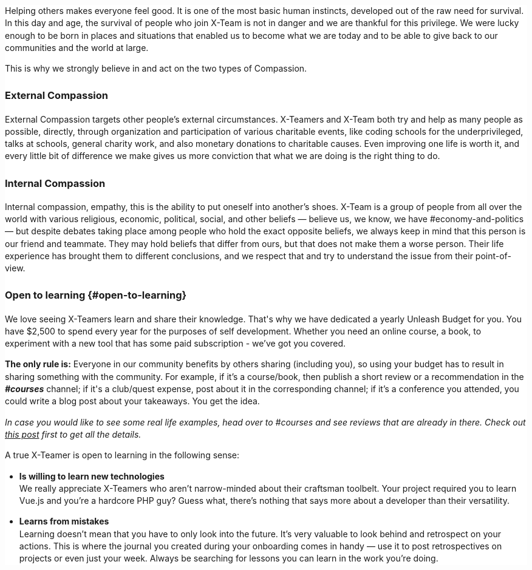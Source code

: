 Helping others makes everyone feel good. It is one of the most basic human instincts, developed out of the raw need for survival. In this day and age, the survival of people who join X-Team is not in danger and we are thankful for this privilege. We were lucky enough to be born in places and situations that enabled us to become what we are today and to be able to give back to our communities and the world at large.

This is why we strongly believe in and act on the two types of Compassion.

### External Compassion

External Compassion targets other people’s external circumstances. X-Teamers and X-Team both try and help as many people as possible, directly, through organization and participation of various charitable events, like coding schools for the underprivileged, talks at schools, general charity work, and also monetary donations to charitable causes. Even improving one life is worth it, and every little bit of difference we make gives us more conviction that what we are doing is the right thing to do.

### Internal Compassion

Internal compassion, empathy, this is the ability to put oneself into another’s shoes. X-Team is a group of people from all over the world with various religious, economic, political, social, and other beliefs — believe us, we know, we have \#economy-and-politics — but despite debates taking place among people who hold the exact opposite beliefs, we always keep in mind that this person is our friend and teammate. They may hold beliefs that differ from ours, but that does not make them a worse person. Their life experience has brought them to different conclusions, and we respect that and try to understand the issue from their point-of-view.

### Open to learning {#open-to-learning}

We love seeing X-Teamers learn and share their knowledge. That's why we have dedicated a yearly Unleash Budget for you. You have $2,500 to spend every year for the purposes of self development. Whether you need an online course, a book, to experiment with a new tool that has some paid subscription - we’ve got you covered.

**The only rule is:** Everyone in our community benefits by others sharing \(including you\), so using your budget has to result in sharing something with the community. For example, if it’s a course/book, then publish a short review or a recommendation in the _**\#courses**_ channel; if it's a club/quest expense, post about it in the corresponding channel; if it’s a conference you attended, you could write a blog post about your takeaways. You get the idea.

_In case you would like to see some real life examples, head over to \#courses and see reviews that are already in there. Check out _[_this post_](https://x-team.slack.com/files/U1XDNKJ0J/F899X5KFW/Courses_Budget)_ first to get all the details._

A true X-Teamer is open to learning in the following sense:

* **Is willing to learn new technologies**  
  We really appreciate X-Teamers who aren’t narrow-minded about their craftsman toolbelt. Your project required you to learn Vue.js and you’re a hardcore PHP guy? Guess what, there’s nothing that says more about a developer than their versatility.

* **Learns from mistakes**  
  Learning doesn’t mean that you have to only look into the future. It’s very valuable to look behind and retrospect on your actions. This is where the journal you created during your onboarding comes in handy — use it to post retrospectives on projects or even just your week. Always be searching for lessons you can learn in the work you’re doing.
